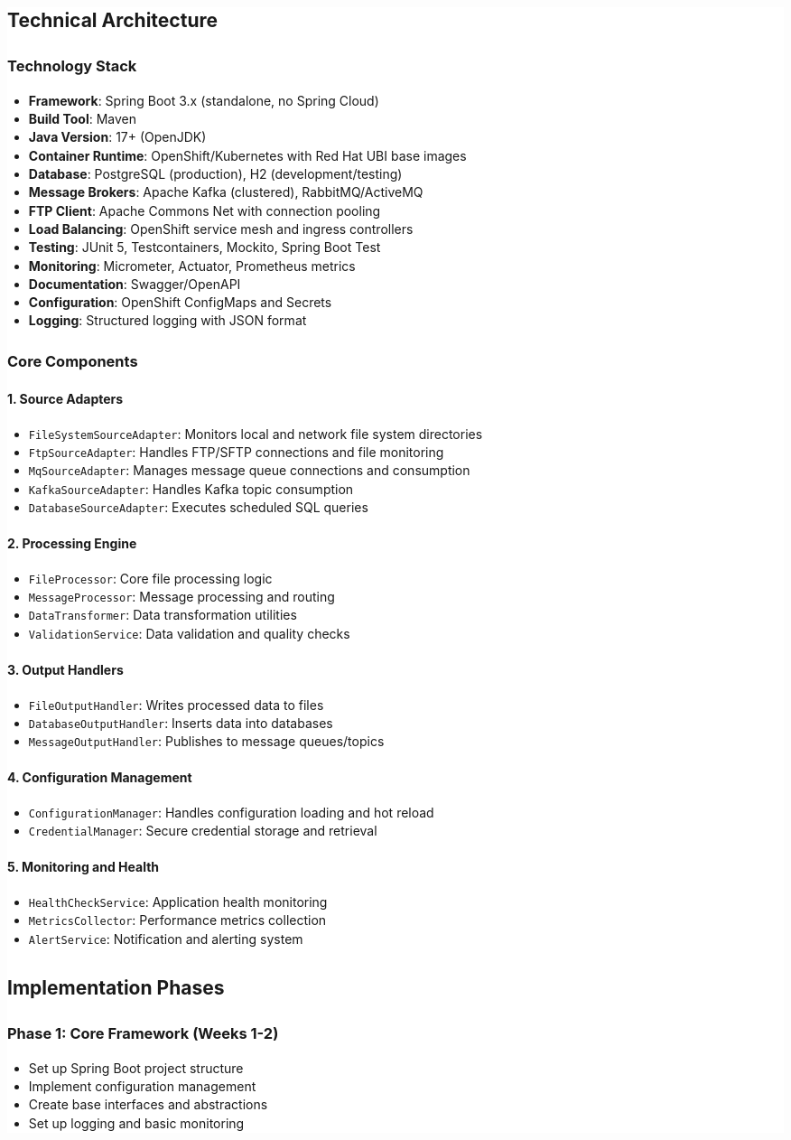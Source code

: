 ## Technical Architecture

### Technology Stack
- **Framework**: Spring Boot 3.x (standalone, no Spring Cloud)
- **Build Tool**: Maven
- **Java Version**: 17+ (OpenJDK)
- **Container Runtime**: OpenShift/Kubernetes with Red Hat UBI base images
- **Database**: PostgreSQL (production), H2 (development/testing)
- **Message Brokers**: Apache Kafka (clustered), RabbitMQ/ActiveMQ
- **FTP Client**: Apache Commons Net with connection pooling
- **Load Balancing**: OpenShift service mesh and ingress controllers
- **Testing**: JUnit 5, Testcontainers, Mockito, Spring Boot Test
- **Monitoring**: Micrometer, Actuator, Prometheus metrics
- **Documentation**: Swagger/OpenAPI
- **Configuration**: OpenShift ConfigMaps and Secrets
- **Logging**: Structured logging with JSON format

### Core Components

#### 1. Source Adapters
- `FileSystemSourceAdapter`: Monitors local and network file system directories
- `FtpSourceAdapter`: Handles FTP/SFTP connections and file monitoring
- `MqSourceAdapter`: Manages message queue connections and consumption
- `KafkaSourceAdapter`: Handles Kafka topic consumption
- `DatabaseSourceAdapter`: Executes scheduled SQL queries

#### 2. Processing Engine
- `FileProcessor`: Core file processing logic
- `MessageProcessor`: Message processing and routing
- `DataTransformer`: Data transformation utilities
- `ValidationService`: Data validation and quality checks

#### 3. Output Handlers
- `FileOutputHandler`: Writes processed data to files
- `DatabaseOutputHandler`: Inserts data into databases
- `MessageOutputHandler`: Publishes to message queues/topics

#### 4. Configuration Management
- `ConfigurationManager`: Handles configuration loading and hot reload
- `CredentialManager`: Secure credential storage and retrieval

#### 5. Monitoring and Health
- `HealthCheckService`: Application health monitoring
- `MetricsCollector`: Performance metrics collection
- `AlertService`: Notification and alerting system

## Implementation Phases

### Phase 1: Core Framework (Weeks 1-2)
- Set up Spring Boot project structure
- Implement configuration management
- Create base interfaces and abstractions
- Set up logging and basic monitoring
